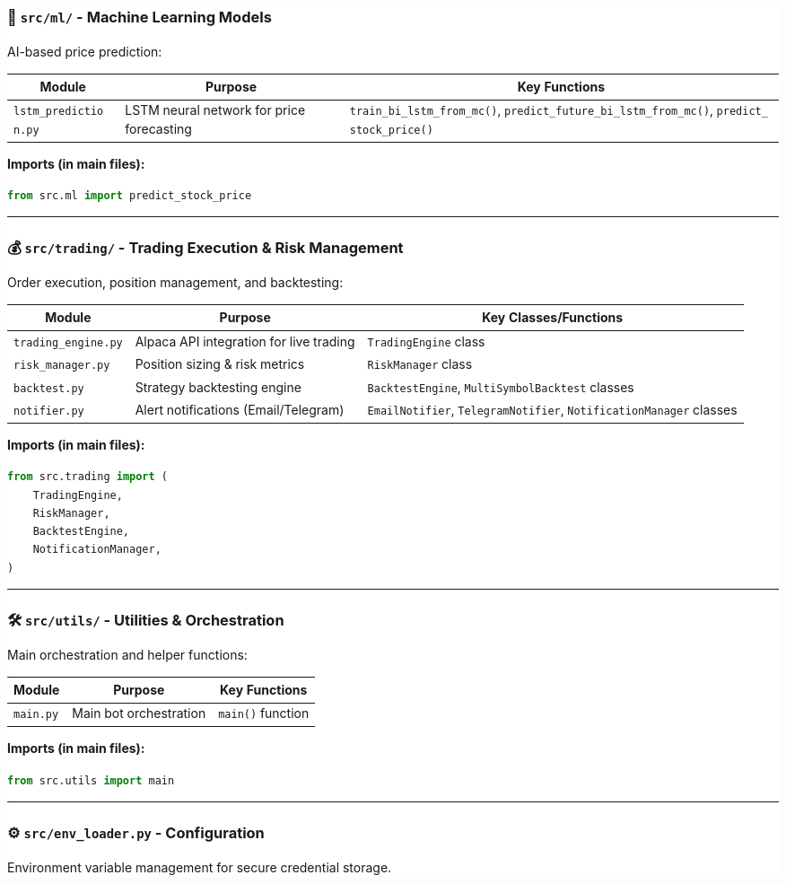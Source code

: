 
### 🤖 `src/ml/` - Machine Learning Models
AI-based price prediction:

| Module | Purpose | Key Functions |
|--------|---------|---|
| `lstm_prediction.py` | LSTM neural network for price forecasting | `train_bi_lstm_from_mc()`, `predict_future_bi_lstm_from_mc()`, `predict_stock_price()` |

**Imports (in main files):**
```python
from src.ml import predict_stock_price
```

---

### 💰 `src/trading/` - Trading Execution & Risk Management
Order execution, position management, and backtesting:

| Module | Purpose | Key Classes/Functions |
|--------|---------|---|
| `trading_engine.py` | Alpaca API integration for live trading | `TradingEngine` class |
| `risk_manager.py` | Position sizing & risk metrics | `RiskManager` class |
| `backtest.py` | Strategy backtesting engine | `BacktestEngine`, `MultiSymbolBacktest` classes |
| `notifier.py` | Alert notifications (Email/Telegram) | `EmailNotifier`, `TelegramNotifier`, `NotificationManager` classes |

**Imports (in main files):**
```python
from src.trading import (
    TradingEngine,
    RiskManager,
    BacktestEngine,
    NotificationManager,
)
```

---

### 🛠️ `src/utils/` - Utilities & Orchestration
Main orchestration and helper functions:

| Module | Purpose | Key Functions |
|--------|---------|---|
| `main.py` | Main bot orchestration | `main()` function |

**Imports (in main files):**
```python
from src.utils import main
```

---

### ⚙️ `src/env_loader.py` - Configuration
Environment variable management for secure credential storage.
